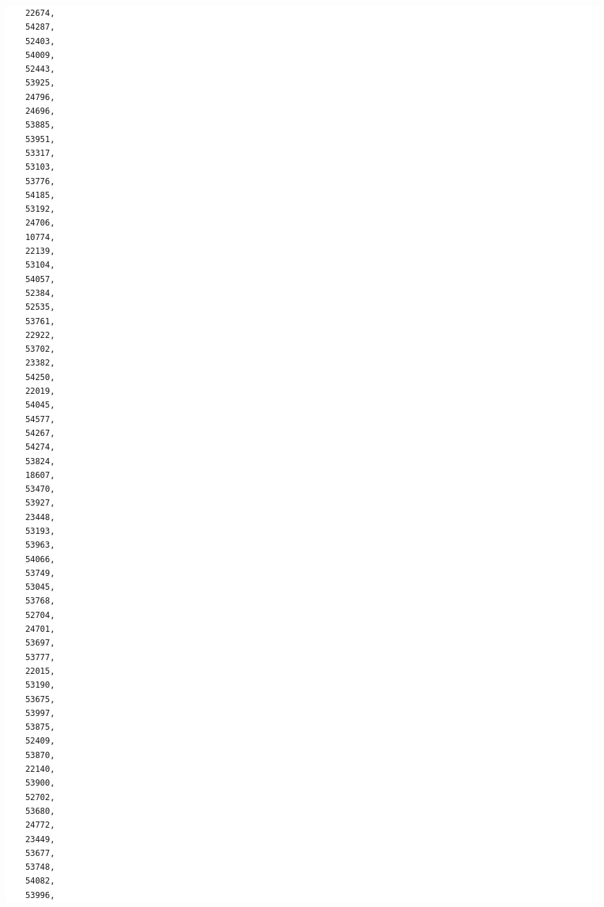         22674, 
        54287, 
        52403, 
        54009, 
        52443, 
        53925, 
        24796, 
        24696, 
        53885, 
        53951, 
        53317, 
        53103, 
        53776, 
        54185, 
        53192, 
        24706, 
        10774, 
        22139, 
        53104, 
        54057, 
        52384, 
        52535, 
        53761, 
        22922, 
        53702, 
        23382, 
        54250, 
        22019, 
        54045, 
        54577, 
        54267, 
        54274, 
        53824, 
        18607, 
        53470, 
        53927, 
        23448, 
        53193, 
        53963, 
        54066, 
        53749, 
        53045, 
        53768, 
        52704, 
        24701, 
        53697, 
        53777, 
        22015, 
        53190, 
        53675, 
        53997, 
        53875, 
        52409, 
        53870, 
        22140, 
        53900, 
        52702, 
        53680, 
        24772, 
        23449, 
        53677, 
        53748, 
        54082, 
        53996, 